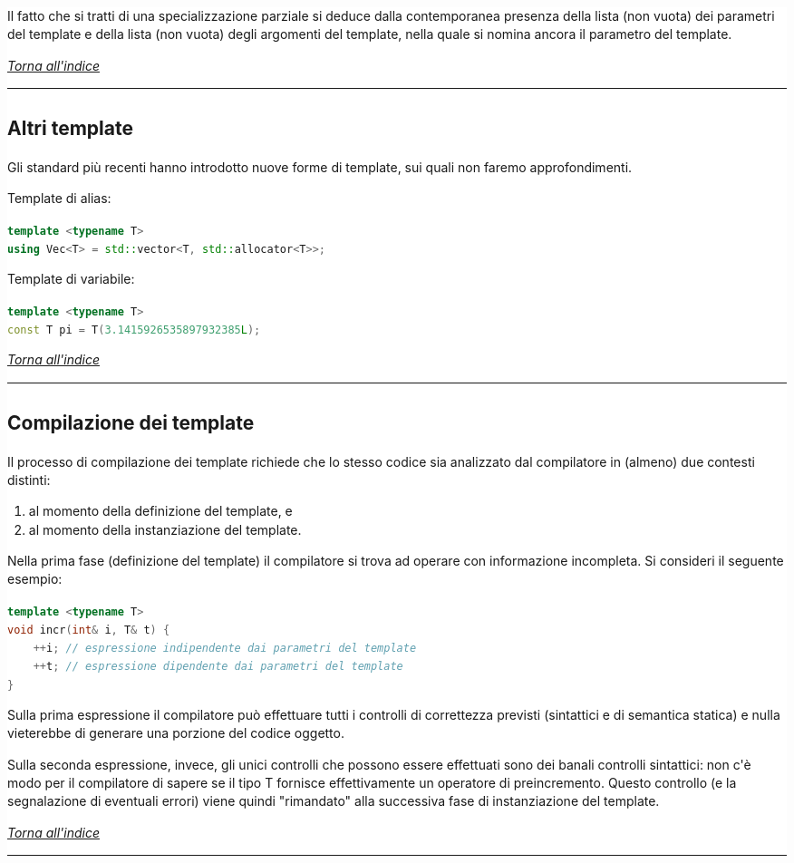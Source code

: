 Il fatto che si tratti di una specializzazione parziale si deduce dalla contemporanea presenza della lista (non vuota) dei parametri del template e della lista (non vuota) degli argomenti del template, nella quale si nomina ancora il parametro del template.

[_Torna all'indice_](#template%20in%20c++)

---

## Altri template
Gli standard più recenti hanno introdotto nuove forme di template, sui quali non faremo approfondimenti.

Template di alias:
```cpp
template <typename T>
using Vec<T> = std::vector<T, std::allocator<T>>;
```

Template di variabile:
```cpp
template <typename T>
const T pi = T(3.1415926535897932385L);
```

[_Torna all'indice_](#template%20in%20c++)

---

## Compilazione dei template
Il processo di compilazione dei template richiede che lo stesso codice sia analizzato dal compilatore in (almeno) due contesti distinti:
1) al momento della definizione del template, e
2) al momento della instanziazione del template.

Nella prima fase (definizione del template) il compilatore si trova ad operare con informazione incompleta. Si consideri il seguente esempio:
```cpp
template <typename T>
void incr(int& i, T& t) {
	++i; // espressione indipendente dai parametri del template
	++t; // espressione dipendente dai parametri del template
}
```

Sulla prima espressione il compilatore può effettuare tutti i controlli di correttezza previsti (sintattici e di semantica statica) e nulla vieterebbe di generare una porzione del codice oggetto.

Sulla seconda espressione, invece, gli unici controlli che possono essere effettuati sono dei banali controlli sintattici: non c'è modo per il compilatore di sapere se il tipo T fornisce effettivamente un operatore di preincremento. Questo controllo (e la segnalazione di eventuali errori) viene quindi "rimandato" alla successiva fase di instanziazione del template.

[_Torna all'indice_](#template%20in%20c++)

---

